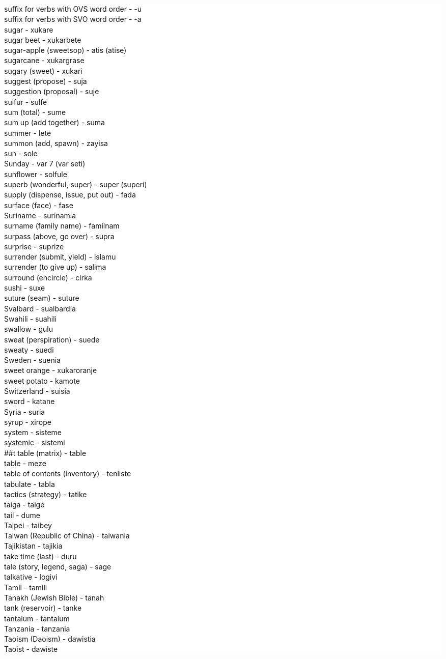 suffix for verbs with OVS word order - -u  
suffix for verbs with SVO word order - -a  
sugar - xukare  
sugar beet - xukarbete  
sugar-apple (sweetsop) - atis (atise)  
sugarcane - xukargrase  
sugary (sweet) - xukari  
suggest (propose) - suja  
suggestion (proposal) - suje  
sulfur - sulfe  
sum (total) - sume  
sum up (add together) - suma  
summer - lete  
summon (add, spawn) - zayisa  
sun - sole  
Sunday - var 7 (var seti)  
sunflower - solfule  
superb (wonderful, super) - super (superi)  
supply (dispense, issue, put out) - fada  
surface (face) - fase  
Suriname - surinamia  
surname (family name) - familnam  
surpass (above, go over) - supra  
surprise - suprize  
surrender (submit, yield) - islamu  
surrender (to give up) - salima  
surround (encircle) - cirka  
sushi - suxe  
suture (seam) - suture  
Svalbard - sualbardia  
Swahili - suahili  
swallow - gulu  
sweat (perspiration) - suede  
sweaty - suedi  
Sweden - suenia  
sweet orange - xukaroranje  
sweet potato - kamote  
Switzerland - suisia  
sword - katane  
Syria - suria  
syrup - xirope  
system - sisteme  
systemic - sistemi  
##t
table (matrix) - table  
table - meze  
table of contents (inventory) - tenliste  
tabulate - tabla  
tactics (strategy) - tatike  
taiga - taige  
tail - dume  
Taipei - taibey  
Taiwan (Republic of China) - taiwania  
Tajikistan - tajikia  
take time (last) - duru  
tale (story, legend, saga) - sage  
talkative - logivi  
Tamil - tamili  
Tanakh (Jewish Bible) - tanah  
tank (reservoir) - tanke  
tantalum - tantalum  
Tanzania - tanzania  
Taoism (Daoism) - dawistia  
Taoist - dawiste  